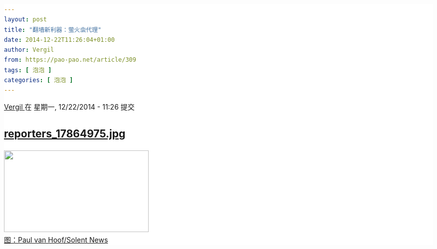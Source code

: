 ```yaml
---
layout: post
title: "翻墙新利器：萤火虫代理"
date: 2014-12-22T11:26:04+01:00
author: Vergil
from: https://pao-pao.net/article/309
tags: [ 泡泡 ]
categories: [ 泡泡 ]
---
```


<section class="clearfix" id="content" role="main">
 <div class="region region-content">
  <div class="block block-system" id="block-system-main">
   <div class="content">
    <div about="/article/309" class="node node-pao-pao-article node-promoted node-full view-mode-full clearfix" id="node-309" typeof="sioc:Item foaf:Document">
     <span class="rdf-meta element-hidden" content="翻墙新利器：萤火虫代理" property="dc:title">
     </span>
     <span class="rdf-meta element-hidden" content="428" datatype="xsd:integer" property="sioc:num_replies">
     </span>
     <div class="submitted">
      <span content="2014-12-22T11:26:04+01:00" datatype="xsd:dateTime" property="dc:date dc:created" rel="sioc:has_creator">
       <a about="/author/30" class="username" datatype="" href="/author/30" property="foaf:name" title="查看用户资料" typeof="sioc:UserAccount" xml:lang="">
        Vergil
       </a>
       在 星期一, 12/22/2014 - 11:26 提交
      </span>
     </div>
     <div class="content">
      <div class="field field-name-field-image field-type-image field-label-hidden">
       <div class="field-items">
        <div class="field-item even">
         <div class="file file-image file-image-jpeg" id="file-802--2">
          <h2 class="element-invisible">
           <a href="/file/802">
            reporters_17864975.jpg
           </a>
          </h2>
          <div class="content">
           <img alt="" height="164" src="https://pao-pao.net/sites/pao-pao.net/files/styles/article_detail/public/reporters_17864975.jpg?itok=WOrak2bm" title="" typeof="foaf:Image" width="290"/>
           <div class="field field-name-field-image-source field-type-link-field field-label-hidden">
            <div class="field-items">
             <div class="field-item even">
              <a href="http://store.reporters.be/zoom.pgi?UNID=ezgxpmlrqclfinpfhhkibciooxnajmcnmilbuwslydrhrhnyoxhqzqfoosoxfrlrgzbwcseuftbkegcroxzgemetkmkjcpyrhnomeadewwzphfh&amp;OBJET=17864975&amp;TY=1&amp;TR=347&amp;RI=2532130">
               图：Paul van Hoof/Solent News
              </a>
             </div>
            </div>
           </div>
          </div>
         </div>
        </div>
       </div>
      </div>
      <div class="field field-name-title field-type-ds field-label-hidden">
       <div class="field-items">